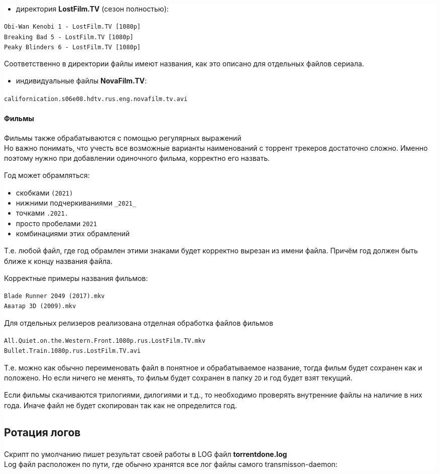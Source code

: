 - директория **LostFilm.TV** (сезон полностью):

```shell
Obi-Wan Kenobi 1 - LostFilm.TV [1080p]
Breaking Bad 5 - LostFilm.TV [1080p]
Peaky Blinders 6 - LostFilm.TV [1080p]
```

Соответственно в директории файлы имеют названия, как это описано для отдельных файлов сериала.

- индивидуальные файлы **NovaFilm.TV**:

```shell
californication.s06e08.hdtv.rus.eng.novafilm.tv.avi
```

#### **Фильмы**

Фильмы также обрабатываются с помощью регулярных выражений  
Но важно понимать, что учесть все возможные варианты наименований с торрент трекеров достаточно сложно. Именно поэтому нужно при добавлении одиночного фильма, корректно его назвать.

Год может обрамляться:

- скобками `(2021)`
- нижними подчеркиваниями `_2021_`
- точками `.2021.`
- просто пробелами `2021`
- комбинациями этих обрамлений

Т.е. любой файл, где год обрамлен этими знаками будет корректно вырезан из имени файла. Причём год должен быть ближе к концу названия файла.

Корректные примеры названия фильмов:

```shell
Blade Runner 2049 (2017).mkv
Аватар 3D (2009).mkv
```

Для отдельных релизеров реализована отделная обработка файлов фильмов

```shell
All.Quiet.on.the.Western.Front.1080p.rus.LostFilm.TV.mkv
Bullet.Train.1080p.rus.LostFilm.TV.avi
```

Т.е. можно как обычно переименовать файл в понятное и обрабатываемое название, тогда фильм будет сохранен как и положено. Но если ничего не менять, то фильм будет сохранен в папку `2D` и год будет взят текущий.

Если фильмы скачиваются трилогиями, дилогиями и т.д., то необходимо проверять внутренние файлы на наличие в них года. Иначе файл не будет скопирован так как не определится год.

## **Ротация логов**

Скрипт по умолчанию пишет результат своей работы в LOG файл **torrentdone.log**  
Log файл расположен по пути, где обычно хранятся все лог файлы самого transmisson-daemon:
